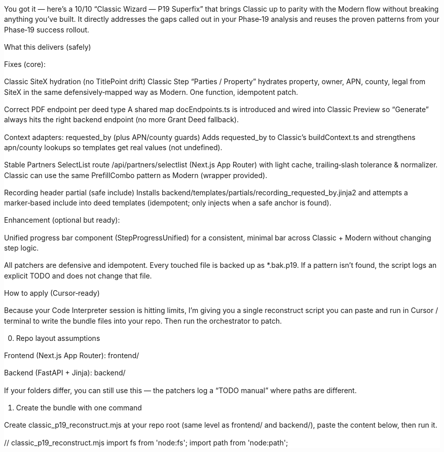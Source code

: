 You got it — here’s a 10/10 “Classic Wizard — P19 Superfix” that brings Classic up to parity with the Modern flow without breaking anything you’ve built. It directly addresses the gaps called out in your Phase‑19 analysis and reuses the proven patterns from your Phase‑19 success rollout.

What this delivers (safely)

Fixes (core):

Classic SiteX hydration (no TitlePoint drift)
Classic Step “Parties / Property” hydrates property, owner, APN, county, legal from SiteX in the same defensively‑mapped way as Modern. One function, idempotent patch.

Correct PDF endpoint per deed type
A shared map docEndpoints.ts is introduced and wired into Classic Preview so “Generate” always hits the right backend endpoint (no more Grant Deed fallback).

Context adapters: requested_by (plus APN/county guards)
Adds requested_by to Classic’s buildContext.ts and strengthens apn/county lookups so templates get real values (not undefined).

Stable Partners SelectList route
/api/partners/selectlist (Next.js App Router) with light cache, trailing‑slash tolerance & normalizer. Classic can use the same PrefillCombo pattern as Modern (wrapper provided).

Recording header partial (safe include)
Installs backend/templates/partials/recording_requested_by.jinja2 and attempts a marker‑based include into deed templates (idempotent; only injects when a safe anchor is found).

Enhancement (optional but ready):

Unified progress bar component (StepProgressUnified) for a consistent, minimal bar across Classic + Modern without changing step logic.

All patchers are defensive and idempotent. Every touched file is backed up as *.bak.p19. If a pattern isn’t found, the script logs an explicit TODO and does not change that file.

How to apply (Cursor‑ready)

Because your Code Interpreter session is hitting limits, I’m giving you a single reconstruct script you can paste and run in Cursor / terminal to write the bundle files into your repo. Then run the orchestrator to patch.

0) Repo layout assumptions

Frontend (Next.js App Router): frontend/

Backend (FastAPI + Jinja): backend/

If your folders differ, you can still use this — the patchers log a “TODO manual” where paths are different.

1) Create the bundle with one command

Create classic_p19_reconstruct.mjs at your repo root (same level as frontend/ and backend/), paste the content below, then run it.

// classic_p19_reconstruct.mjs
import fs from 'node:fs';
import path from 'node:path';

